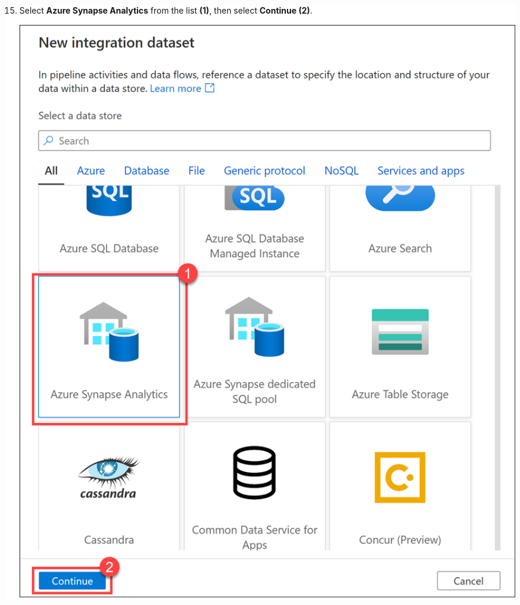 15. Select **Azure Synapse Analytics** from the list **(1)**, then select **Continue (2)**.

    ![The Azure Synapse Analytics option is highlighted.](images/new-synapse-dataset.png "Integration dataset")
